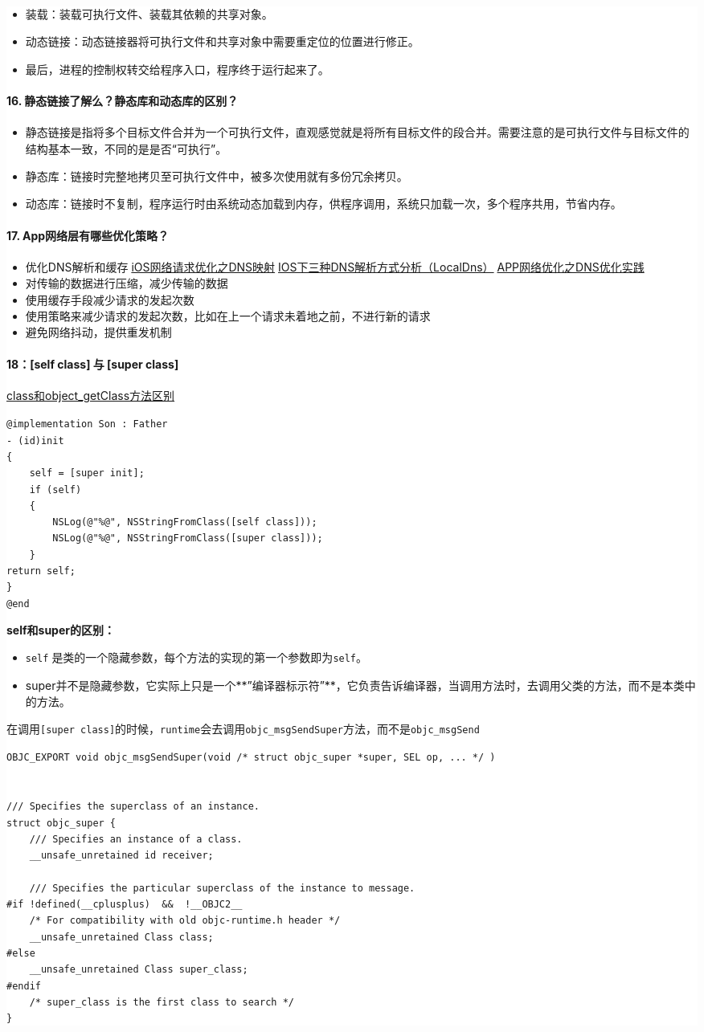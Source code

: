 * 装载：装载可执行文件、装载其依赖的共享对象。

* 动态链接：动态链接器将可执行文件和共享对象中需要重定位的位置进行修正。

* 最后，进程的控制权转交给程序入口，程序终于运行起来了。

#### 16. 静态链接了解么？静态库和动态库的区别？
* 静态链接是指将多个目标文件合并为一个可执行文件，直观感觉就是将所有目标文件的段合并。需要注意的是可执行文件与目标文件的结构基本一致，不同的是是否“可执行”。

* 静态库：链接时完整地拷贝至可执行文件中，被多次使用就有多份冗余拷贝。

* 动态库：链接时不复制，程序运行时由系统动态加载到内存，供程序调用，系统只加载一次，多个程序共用，节省内存。

#### 17. App网络层有哪些优化策略？

* 优化DNS解析和缓存
[iOS网络请求优化之DNS映射](https://www.jianshu.com/p/777b10759dbc)
[IOS下三种DNS解析方式分析（LocalDns）](https://www.jianshu.com/p/31e826539de9)
[APP网络优化之DNS优化实践](https://juejin.cn/post/6844904036294983688)
* 对传输的数据进行压缩，减少传输的数据
* 使用缓存手段减少请求的发起次数
* 使用策略来减少请求的发起次数，比如在上一个请求未着地之前，不进行新的请求
* 避免网络抖动，提供重发机制


#### 18：[self class] 与 [super class]
[class和object_getClass方法区别](https://www.cnblogs.com/lybSkill/p/10186663.html)

```
@implementation Son : Father
- (id)init
{
    self = [super init];
    if (self)
    {
        NSLog(@"%@", NSStringFromClass([self class]));
        NSLog(@"%@", NSStringFromClass([super class]));
    }
return self;
}
@end
```

**self和super的区别：**

* `self` 是类的一个隐藏参数，每个方法的实现的第一个参数即为`self`。

* super并不是隐藏参数，它实际上只是一个**”编译器标示符”**，它负责告诉编译器，当调用方法时，去调用父类的方法，而不是本类中的方法。

在调用`[super class]`的时候，`runtime`会去调用`objc_msgSendSuper`方法，而不是`objc_msgSend`

```
OBJC_EXPORT void objc_msgSendSuper(void /* struct objc_super *super, SEL op, ... */ )
 
 
/// Specifies the superclass of an instance. 
struct objc_super {
    /// Specifies an instance of a class.
    __unsafe_unretained id receiver;
 
    /// Specifies the particular superclass of the instance to message. 
#if !defined(__cplusplus)  &&  !__OBJC2__
    /* For compatibility with old objc-runtime.h header */
    __unsafe_unretained Class class;
#else
    __unsafe_unretained Class super_class;
#endif
    /* super_class is the first class to search */
}
```